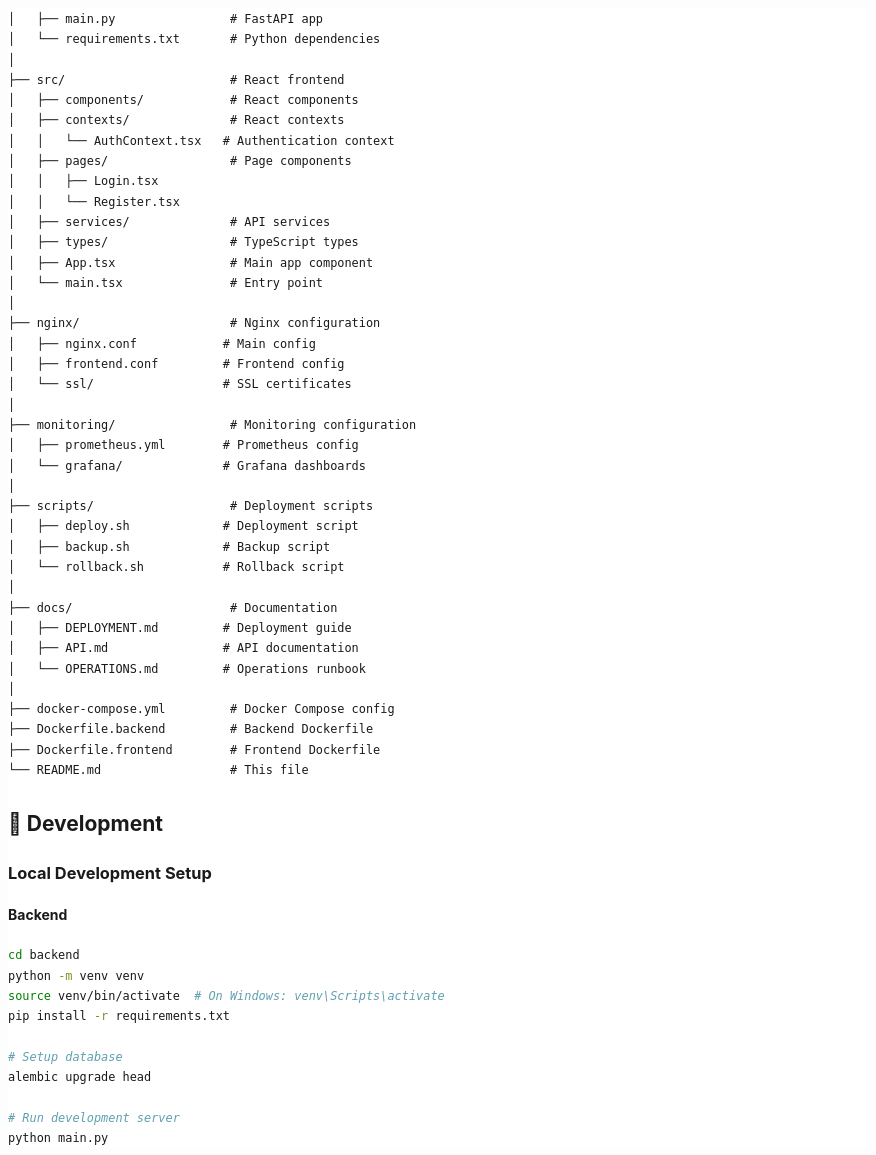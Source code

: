 ```
│   ├── main.py                # FastAPI app
│   └── requirements.txt       # Python dependencies
│
├── src/                       # React frontend
│   ├── components/            # React components
│   ├── contexts/              # React contexts
│   │   └── AuthContext.tsx   # Authentication context
│   ├── pages/                 # Page components
│   │   ├── Login.tsx
│   │   └── Register.tsx
│   ├── services/              # API services
│   ├── types/                 # TypeScript types
│   ├── App.tsx                # Main app component
│   └── main.tsx               # Entry point
│
├── nginx/                     # Nginx configuration
│   ├── nginx.conf            # Main config
│   ├── frontend.conf         # Frontend config
│   └── ssl/                  # SSL certificates
│
├── monitoring/                # Monitoring configuration
│   ├── prometheus.yml        # Prometheus config
│   └── grafana/              # Grafana dashboards
│
├── scripts/                   # Deployment scripts
│   ├── deploy.sh             # Deployment script
│   ├── backup.sh             # Backup script
│   └── rollback.sh           # Rollback script
│
├── docs/                      # Documentation
│   ├── DEPLOYMENT.md         # Deployment guide
│   ├── API.md                # API documentation
│   └── OPERATIONS.md         # Operations runbook
│
├── docker-compose.yml         # Docker Compose config
├── Dockerfile.backend         # Backend Dockerfile
├── Dockerfile.frontend        # Frontend Dockerfile
└── README.md                  # This file
```

## 🔧 Development

### Local Development Setup

#### Backend
```bash
cd backend
python -m venv venv
source venv/bin/activate  # On Windows: venv\Scripts\activate
pip install -r requirements.txt

# Setup database
alembic upgrade head

# Run development server
python main.py
```
